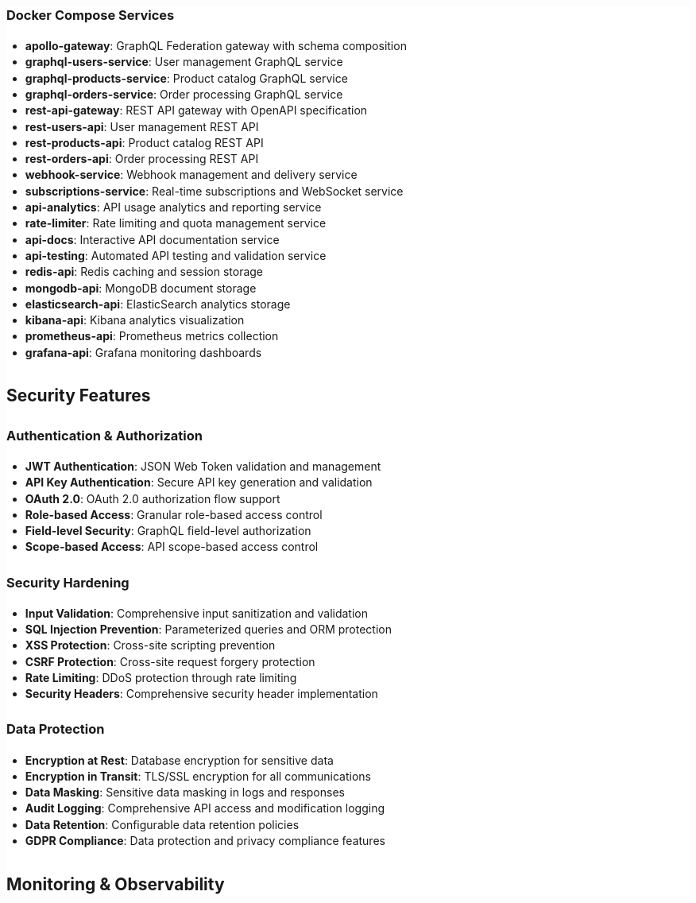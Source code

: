 ### Docker Compose Services
- **apollo-gateway**: GraphQL Federation gateway with schema composition
- **graphql-users-service**: User management GraphQL service
- **graphql-products-service**: Product catalog GraphQL service
- **graphql-orders-service**: Order processing GraphQL service
- **rest-api-gateway**: REST API gateway with OpenAPI specification
- **rest-users-api**: User management REST API
- **rest-products-api**: Product catalog REST API
- **rest-orders-api**: Order processing REST API
- **webhook-service**: Webhook management and delivery service
- **subscriptions-service**: Real-time subscriptions and WebSocket service
- **api-analytics**: API usage analytics and reporting service
- **rate-limiter**: Rate limiting and quota management service
- **api-docs**: Interactive API documentation service
- **api-testing**: Automated API testing and validation service
- **redis-api**: Redis caching and session storage
- **mongodb-api**: MongoDB document storage
- **elasticsearch-api**: ElasticSearch analytics storage
- **kibana-api**: Kibana analytics visualization
- **prometheus-api**: Prometheus metrics collection
- **grafana-api**: Grafana monitoring dashboards

## Security Features

### Authentication & Authorization
- **JWT Authentication**: JSON Web Token validation and management
- **API Key Authentication**: Secure API key generation and validation
- **OAuth 2.0**: OAuth 2.0 authorization flow support
- **Role-based Access**: Granular role-based access control
- **Field-level Security**: GraphQL field-level authorization
- **Scope-based Access**: API scope-based access control

### Security Hardening
- **Input Validation**: Comprehensive input sanitization and validation
- **SQL Injection Prevention**: Parameterized queries and ORM protection
- **XSS Protection**: Cross-site scripting prevention
- **CSRF Protection**: Cross-site request forgery protection
- **Rate Limiting**: DDoS protection through rate limiting
- **Security Headers**: Comprehensive security header implementation

### Data Protection
- **Encryption at Rest**: Database encryption for sensitive data
- **Encryption in Transit**: TLS/SSL encryption for all communications
- **Data Masking**: Sensitive data masking in logs and responses
- **Audit Logging**: Comprehensive API access and modification logging
- **Data Retention**: Configurable data retention policies
- **GDPR Compliance**: Data protection and privacy compliance features

## Monitoring & Observability
